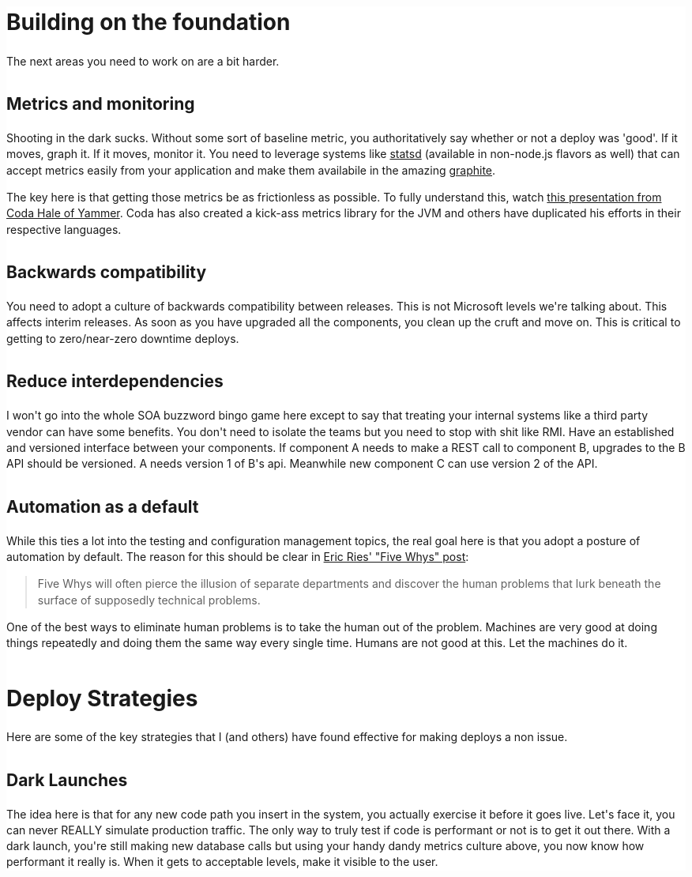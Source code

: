 # Building on the foundation
The next areas you need to work on are a bit harder.

## Metrics and monitoring
Shooting in the dark sucks. Without some sort of baseline metric, you authoritatively say whether or not a deploy was 'good'. If it moves, graph it. If it moves, monitor it. You need to leverage systems like [statsd](https://github.com/etsy/statsd) (available in non-node.js flavors as well) that can accept metrics easily from your application and make them availabile in the amazing [graphite](http://graphite.wikidot.com/).

The key here is that getting those metrics be as frictionless as possible. To fully understand this, watch [this presentation from Coda Hale of Yammer](http://pivotallabs.com/talks/139-metrics-metrics-everywhere). Coda has also created a kick-ass metrics library for the JVM and others have duplicated his efforts in their respective languages.

## Backwards compatibility
You need to adopt a culture of backwards compatibility between releases. This is not Microsoft levels we're talking about. This affects interim releases. As soon as you have upgraded all the components, you clean up the cruft and move on. This is critical to getting to zero/near-zero downtime deploys.

## Reduce interdependencies
I won't go into the whole SOA buzzword bingo game here except to say that treating your internal systems like a third party vendor can have some benefits. You don't need to isolate the teams but you need to stop with shit like RMI. Have an established and versioned interface between your components. If component A needs to make a REST call to component B, upgrades to the B API should be versioned. A needs version 1 of B's api. Meanwhile new component C can use version 2 of the API.

## Automation as a default
While this ties a lot into the testing and configuration management topics, the real goal here is that you adopt a posture of automation by default. The reason for this should be clear in [Eric Ries' "Five Whys" post](http://www.startuplessonslearned.com/2009/07/how-to-conduct-five-whys-root-cause.html):

> Five Whys will often pierce the illusion of separate departments and discover the human problems that lurk beneath the surface of supposedly technical problems.

One of the best ways to eliminate human problems is to take the human out of the problem. Machines are very good at doing things repeatedly and doing them the same way every single time. Humans are not good at this. Let the machines do it.

# Deploy Strategies
Here are some of the key strategies that I (and others) have found effective for making deploys a non issue.

## Dark Launches
The idea here is that for any new code path you insert in the system, you actually exercise it before it goes live. Let's face it, you can never REALLY simulate production traffic. The only way to truly test if code is performant or not is to get it out there. With a dark launch, you're still making new database calls but using your handy dandy metrics culture above, you now know how performant it really is. When it gets to acceptable levels, make it visible to the user.
